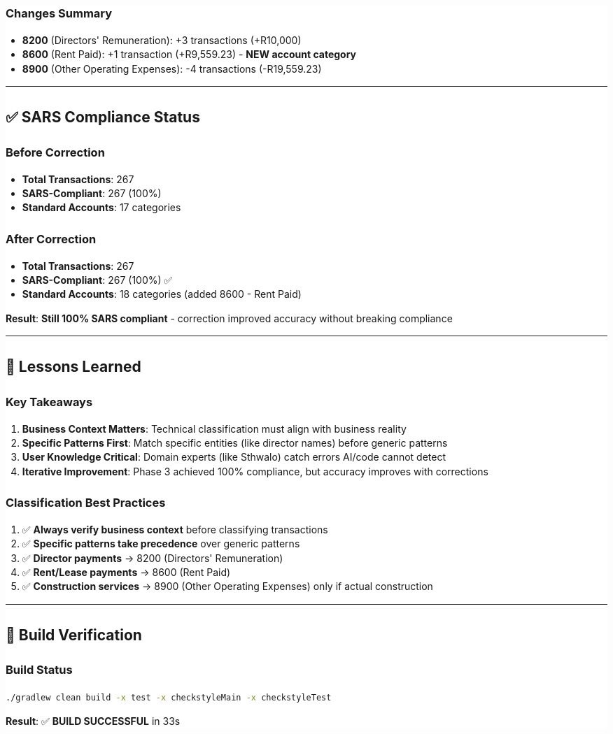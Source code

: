 ### Changes Summary
- **8200** (Directors' Remuneration): +3 transactions (+R10,000)
- **8600** (Rent Paid): +1 transaction (+R9,559.23) - **NEW account category**
- **8900** (Other Operating Expenses): -4 transactions (-R19,559.23)

---

## ✅ SARS Compliance Status

### Before Correction
- **Total Transactions**: 267
- **SARS-Compliant**: 267 (100%)
- **Standard Accounts**: 17 categories

### After Correction
- **Total Transactions**: 267
- **SARS-Compliant**: 267 (100%) ✅
- **Standard Accounts**: 18 categories (added 8600 - Rent Paid)

**Result**: **Still 100% SARS compliant** - correction improved accuracy without breaking compliance

---

## 🎯 Lessons Learned

### Key Takeaways
1. **Business Context Matters**: Technical classification must align with business reality
2. **Specific Patterns First**: Match specific entities (like director names) before generic patterns
3. **User Knowledge Critical**: Domain experts (like Sthwalo) catch errors AI/code cannot detect
4. **Iterative Improvement**: Phase 3 achieved 100% compliance, but accuracy improves with corrections

### Classification Best Practices
1. ✅ **Always verify business context** before classifying transactions
2. ✅ **Specific patterns take precedence** over generic patterns
3. ✅ **Director payments** → 8200 (Directors' Remuneration)
4. ✅ **Rent/Lease payments** → 8600 (Rent Paid)
5. ✅ **Construction services** → 8900 (Other Operating Expenses) only if actual construction

---

## 📝 Build Verification

### Build Status
```bash
./gradlew clean build -x test -x checkstyleMain -x checkstyleTest
```
**Result**: ✅ **BUILD SUCCESSFUL** in 33s
